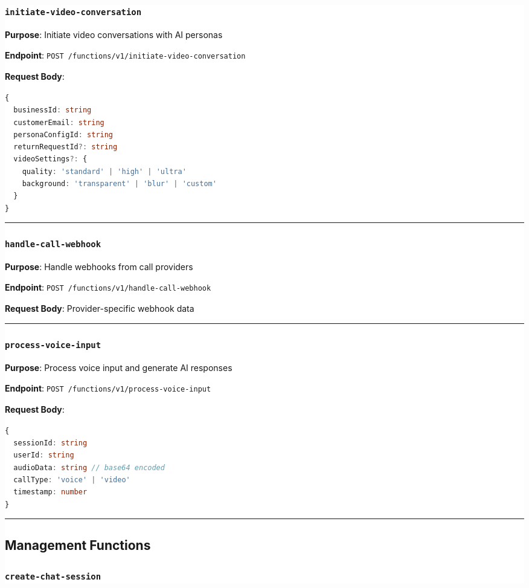 
### `initiate-video-conversation`

**Purpose**: Initiate video conversations with AI personas

**Endpoint**: `POST /functions/v1/initiate-video-conversation`

**Request Body**:
```typescript
{
  businessId: string
  customerEmail: string
  personaConfigId: string
  returnRequestId?: string
  videoSettings?: {
    quality: 'standard' | 'high' | 'ultra'
    background: 'transparent' | 'blur' | 'custom'
  }
}
```

---

### `handle-call-webhook`

**Purpose**: Handle webhooks from call providers

**Endpoint**: `POST /functions/v1/handle-call-webhook`

**Request Body**: Provider-specific webhook data

---

### `process-voice-input`

**Purpose**: Process voice input and generate AI responses

**Endpoint**: `POST /functions/v1/process-voice-input`

**Request Body**:
```typescript
{
  sessionId: string
  userId: string
  audioData: string // base64 encoded
  callType: 'voice' | 'video'
  timestamp: number
}
```

---

## Management Functions

### `create-chat-session`
